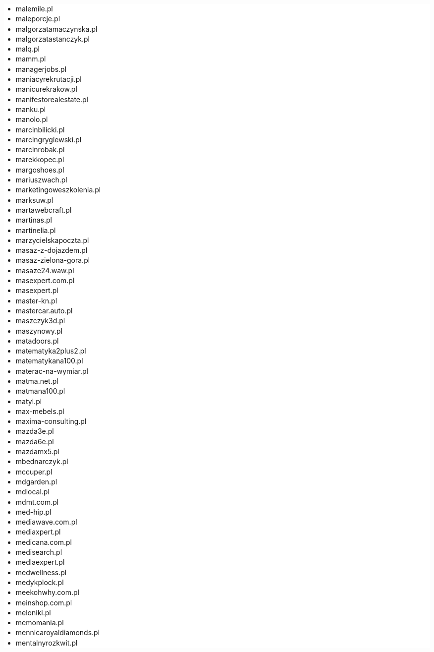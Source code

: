 - malemile.pl
- maleporcje.pl
- malgorzatamaczynska.pl
- malgorzatastanczyk.pl
- malq.pl
- mamm.pl
- managerjobs.pl
- maniacyrekrutacji.pl
- manicurekrakow.pl
- manifestorealestate.pl
- manku.pl
- manolo.pl
- marcinbilicki.pl
- marcingryglewski.pl
- marcinrobak.pl
- marekkopec.pl
- margoshoes.pl
- mariuszwach.pl
- marketingoweszkolenia.pl
- marksuw.pl
- martawebcraft.pl
- martinas.pl
- martinelia.pl
- marzycielskapoczta.pl
- masaz-z-dojazdem.pl
- masaz-zielona-gora.pl
- masaze24.waw.pl
- masexpert.com.pl
- masexpert.pl
- master-kn.pl
- mastercar.auto.pl
- maszczyk3d.pl
- maszynowy.pl
- matadoors.pl
- matematyka2plus2.pl
- matematykana100.pl
- materac-na-wymiar.pl
- matma.net.pl
- matmana100.pl
- matyl.pl
- max-mebels.pl
- maxima-consulting.pl
- mazda3e.pl
- mazda6e.pl
- mazdamx5.pl
- mbednarczyk.pl
- mccuper.pl
- mdgarden.pl
- mdlocal.pl
- mdmt.com.pl
- med-hip.pl
- mediawave.com.pl
- mediaxpert.pl
- medicana.com.pl
- medisearch.pl
- medlaexpert.pl
- medwellness.pl
- medykplock.pl
- meekohwhy.com.pl
- meinshop.com.pl
- meloniki.pl
- memomania.pl
- mennicaroyaldiamonds.pl
- mentalnyrozkwit.pl